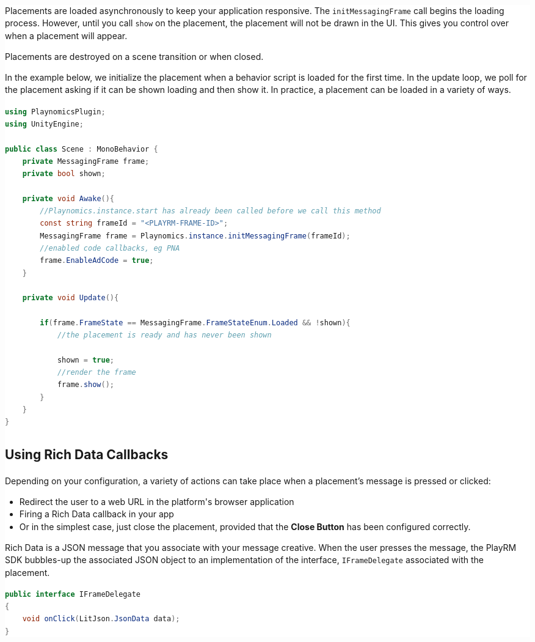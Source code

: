 Placements are loaded asynchronously to keep your application responsive. The `initMessagingFrame` call begins the loading process. However, until you call `show` on the placement, the placement will not be drawn in the UI. This gives you control over when a placement will appear.

Placements are destroyed on a scene transition or when closed.

In the example below, we initialize the placement when a behavior script is loaded for the first time. In the update loop, we poll for the placement asking if it can be shown loading and then show it. In practice, a placement can be loaded in a variety of ways.

```csharp
using PlaynomicsPlugin;
using UnityEngine;
 
public class Scene : MonoBehavior {
    private MessagingFrame frame;
    private bool shown;  
 
    private void Awake(){
        //Playnomics.instance.start has already been called before we call this method
        const string frameId = "<PLAYRM-FRAME-ID>";
        MessagingFrame frame = Playnomics.instance.initMessagingFrame(frameId);
        //enabled code callbacks, eg PNA   
        frame.EnableAdCode = true;  
    }

    private void Update(){

        if(frame.FrameState == MessagingFrame.FrameStateEnum.Loaded && !shown){
            //the placement is ready and has never been shown

            shown = true;
            //render the frame
            frame.show();
        }
    }
}
```

## Using Rich Data Callbacks

Depending on your configuration, a variety of actions can take place when a placement’s message is pressed or clicked:

* Redirect the user to a web URL in the platform's browser application
* Firing a Rich Data callback in your app
* Or in the simplest case, just close the placement, provided that the **Close Button** has been configured correctly.

Rich Data is a JSON message that you associate with your message creative. When the user presses the message, the PlayRM SDK bubbles-up the associated JSON object to an implementation of the interface, `IFrameDelegate` associated with the placement.

```csharp
public interface IFrameDelegate
{
    void onClick(LitJson.JsonData data);
}
```
